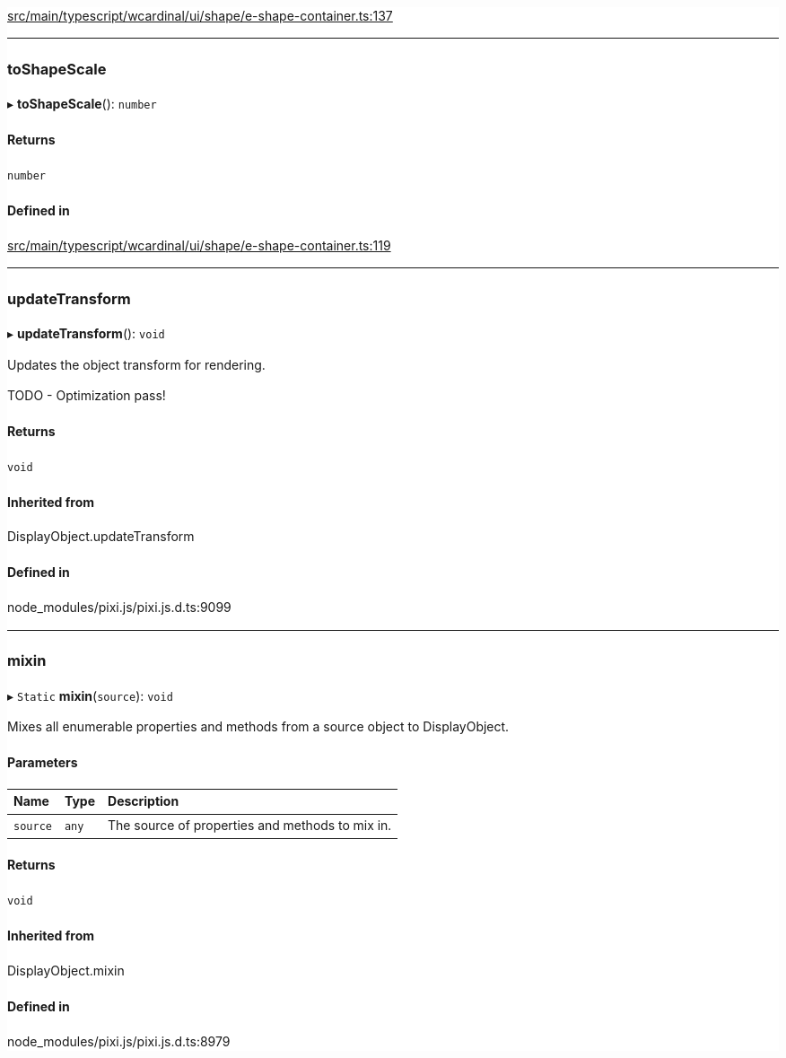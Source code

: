 [src/main/typescript/wcardinal/ui/shape/e-shape-container.ts:137](https://github.com/winter-cardinal/winter-cardinal-ui/blob/v0.155.0/src/main/typescript/wcardinal/ui/shape/e-shape-container.ts#L137)

___

### toShapeScale

▸ **toShapeScale**(): `number`

#### Returns

`number`

#### Defined in

[src/main/typescript/wcardinal/ui/shape/e-shape-container.ts:119](https://github.com/winter-cardinal/winter-cardinal-ui/blob/v0.155.0/src/main/typescript/wcardinal/ui/shape/e-shape-container.ts#L119)

___

### updateTransform

▸ **updateTransform**(): `void`

Updates the object transform for rendering.

TODO - Optimization pass!

#### Returns

`void`

#### Inherited from

DisplayObject.updateTransform

#### Defined in

node_modules/pixi.js/pixi.js.d.ts:9099

___

### mixin

▸ `Static` **mixin**(`source`): `void`

Mixes all enumerable properties and methods from a source object to DisplayObject.

#### Parameters

| Name | Type | Description |
| :------ | :------ | :------ |
| `source` | `any` | The source of properties and methods to mix in. |

#### Returns

`void`

#### Inherited from

DisplayObject.mixin

#### Defined in

node_modules/pixi.js/pixi.js.d.ts:8979
